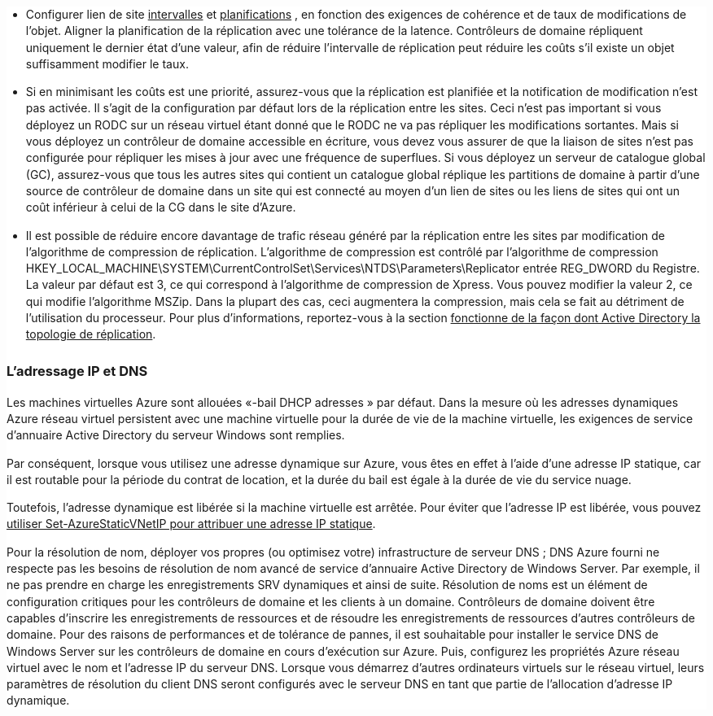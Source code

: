  - Configurer lien de site [intervalles](https://technet.microsoft.com/library/cc794878) et [planifications](https://technet.microsoft.com/library/cc816906) , en fonction des exigences de cohérence et de taux de modifications de l’objet. Aligner la planification de la réplication avec une tolérance de la latence. Contrôleurs de domaine répliquent uniquement le dernier état d’une valeur, afin de réduire l’intervalle de réplication peut réduire les coûts s’il existe un objet suffisamment modifier le taux.

- Si en minimisant les coûts est une priorité, assurez-vous que la réplication est planifiée et la notification de modification n’est pas activée. Il s’agit de la configuration par défaut lors de la réplication entre les sites. Ceci n’est pas important si vous déployez un RODC sur un réseau virtuel étant donné que le RODC ne va pas répliquer les modifications sortantes. Mais si vous déployez un contrôleur de domaine accessible en écriture, vous devez vous assurer de que la liaison de sites n’est pas configurée pour répliquer les mises à jour avec une fréquence de superflues. Si vous déployez un serveur de catalogue global (GC), assurez-vous que tous les autres sites qui contient un catalogue global réplique les partitions de domaine à partir d’une source de contrôleur de domaine dans un site qui est connecté au moyen d’un lien de sites ou les liens de sites qui ont un coût inférieur à celui de la CG dans le site d’Azure.


- Il est possible de réduire encore davantage de trafic réseau généré par la réplication entre les sites par modification de l’algorithme de compression de réplication. L’algorithme de compression est contrôlé par l’algorithme de compression HKEY_LOCAL_MACHINE\SYSTEM\CurrentControlSet\Services\NTDS\Parameters\Replicator entrée REG_DWORD du Registre. La valeur par défaut est 3, ce qui correspond à l’algorithme de compression de Xpress. Vous pouvez modifier la valeur 2, ce qui modifie l’algorithme MSZip. Dans la plupart des cas, ceci augmentera la compression, mais cela se fait au détriment de l’utilisation du processeur. Pour plus d’informations, reportez-vous à la section [fonctionne de la façon dont Active Directory la topologie de réplication](https://technet.microsoft.com/library/cc755994).

### <a name="BKMK_IPAddressDNS"></a>L’adressage IP et DNS

Les machines virtuelles Azure sont allouées «-bail DHCP adresses » par défaut. Dans la mesure où les adresses dynamiques Azure réseau virtuel persistent avec une machine virtuelle pour la durée de vie de la machine virtuelle, les exigences de service d’annuaire Active Directory du serveur Windows sont remplies.

Par conséquent, lorsque vous utilisez une adresse dynamique sur Azure, vous êtes en effet à l’aide d’une adresse IP statique, car il est routable pour la période du contrat de location, et la durée du bail est égale à la durée de vie du service nuage.

Toutefois, l’adresse dynamique est libérée si la machine virtuelle est arrêtée. Pour éviter que l’adresse IP est libérée, vous pouvez [utiliser Set-AzureStaticVNetIP pour attribuer une adresse IP statique](http://social.technet.microsoft.com/wiki/contents/articles/23447.how-to-assign-a-private-static-ip-to-an-azure-vm.aspx).

Pour la résolution de nom, déployer vos propres (ou optimisez votre) infrastructure de serveur DNS ; DNS Azure fourni ne respecte pas les besoins de résolution de nom avancé de service d’annuaire Active Directory de Windows Server. Par exemple, il ne pas prendre en charge les enregistrements SRV dynamiques et ainsi de suite. Résolution de noms est un élément de configuration critiques pour les contrôleurs de domaine et les clients à un domaine. Contrôleurs de domaine doivent être capables d’inscrire les enregistrements de ressources et de résoudre les enregistrements de ressources d’autres contrôleurs de domaine.
Pour des raisons de performances et de tolérance de pannes, il est souhaitable pour installer le service DNS de Windows Server sur les contrôleurs de domaine en cours d’exécution sur Azure. Puis, configurez les propriétés Azure réseau virtuel avec le nom et l’adresse IP du serveur DNS. Lorsque vous démarrez d’autres ordinateurs virtuels sur le réseau virtuel, leurs paramètres de résolution du client DNS seront configurés avec le serveur DNS en tant que partie de l’allocation d’adresse IP dynamique.
